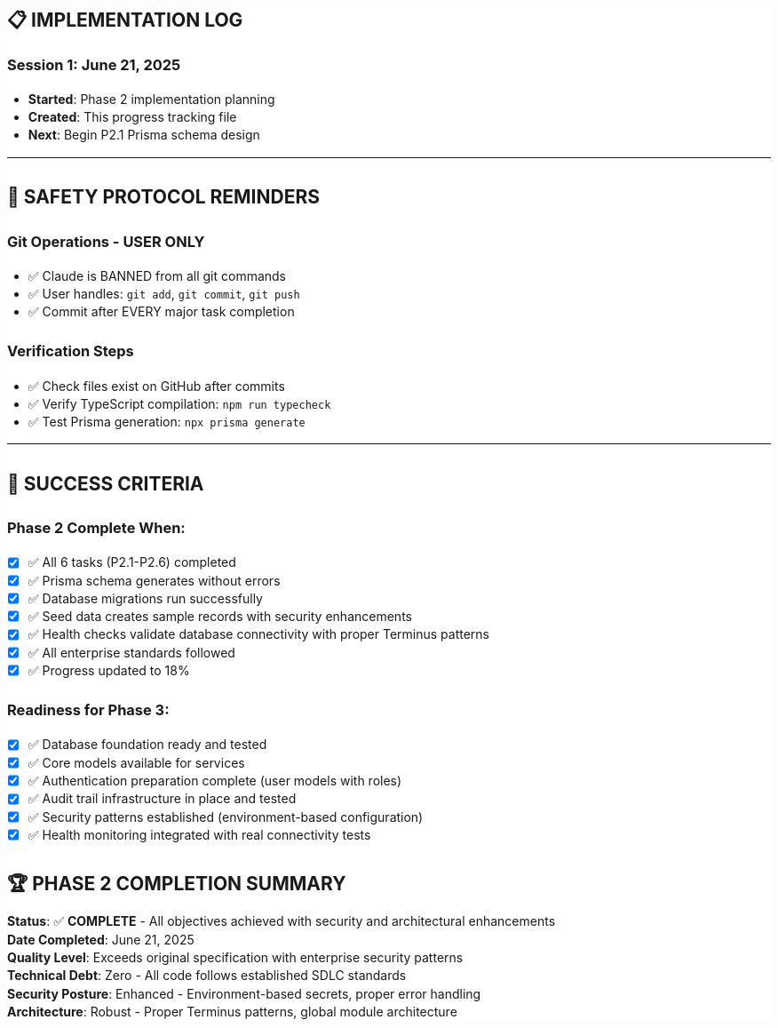 
## 📋 IMPLEMENTATION LOG

### **Session 1: June 21, 2025**
- **Started**: Phase 2 implementation planning
- **Created**: This progress tracking file
- **Next**: Begin P2.1 Prisma schema design

---

## 🚨 SAFETY PROTOCOL REMINDERS

### **Git Operations - USER ONLY**
- ✅ Claude is BANNED from all git commands
- ✅ User handles: `git add`, `git commit`, `git push`
- ✅ Commit after EVERY major task completion

### **Verification Steps**
- ✅ Check files exist on GitHub after commits
- ✅ Verify TypeScript compilation: `npm run typecheck`
- ✅ Test Prisma generation: `npx prisma generate`

---

## 🎯 SUCCESS CRITERIA

### **Phase 2 Complete When:**
- [x] ✅ All 6 tasks (P2.1-P2.6) completed
- [x] ✅ Prisma schema generates without errors
- [x] ✅ Database migrations run successfully
- [x] ✅ Seed data creates sample records with security enhancements
- [x] ✅ Health checks validate database connectivity with proper Terminus patterns
- [x] ✅ All enterprise standards followed
- [x] ✅ Progress updated to 18%

### **Readiness for Phase 3:**
- [x] ✅ Database foundation ready and tested
- [x] ✅ Core models available for services
- [x] ✅ Authentication preparation complete (user models with roles)
- [x] ✅ Audit trail infrastructure in place and tested
- [x] ✅ Security patterns established (environment-based configuration)
- [x] ✅ Health monitoring integrated with real connectivity tests

## 🏆 PHASE 2 COMPLETION SUMMARY

**Status**: ✅ **COMPLETE** - All objectives achieved with security and architectural enhancements  
**Date Completed**: June 21, 2025  
**Quality Level**: Exceeds original specification with enterprise security patterns  
**Technical Debt**: Zero - All code follows established SDLC standards  
**Security Posture**: Enhanced - Environment-based secrets, proper error handling  
**Architecture**: Robust - Proper Terminus patterns, global module architecture  

